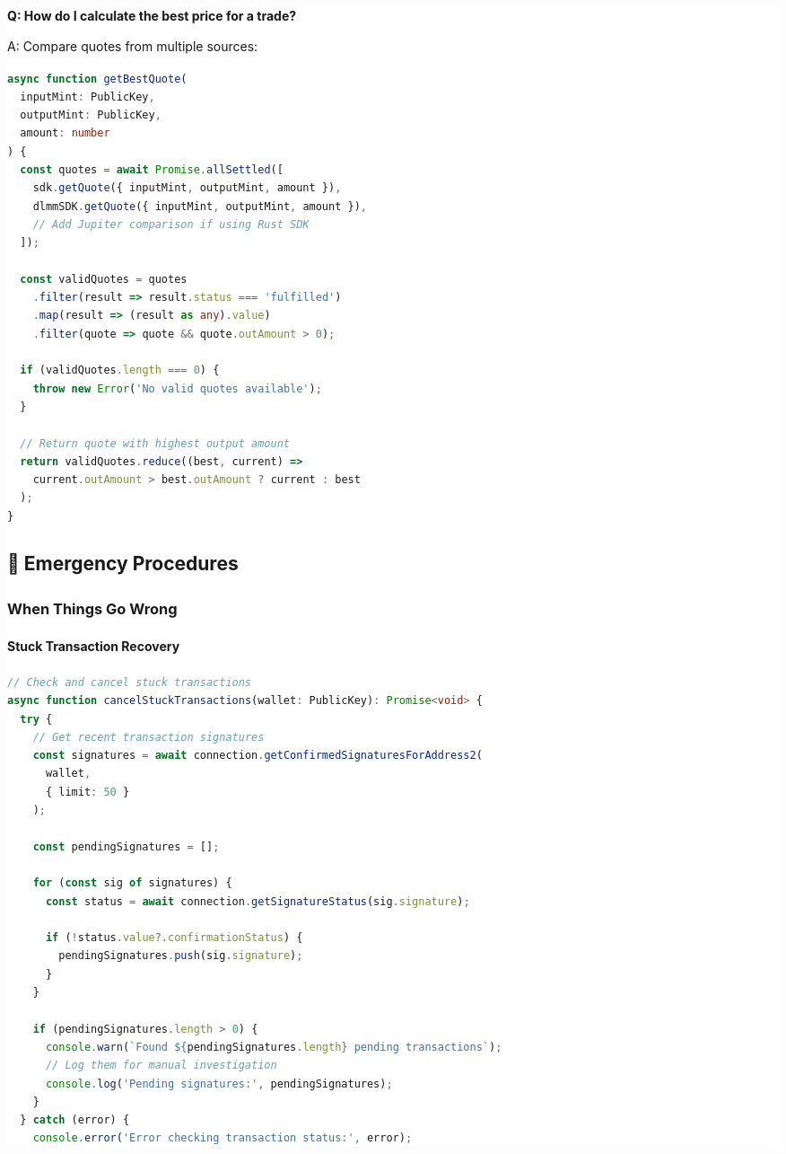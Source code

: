 **Q: How do I calculate the best price for a trade?**

A: Compare quotes from multiple sources:

```typescript
async function getBestQuote(
  inputMint: PublicKey,
  outputMint: PublicKey,
  amount: number
) {
  const quotes = await Promise.allSettled([
    sdk.getQuote({ inputMint, outputMint, amount }),
    dlmmSDK.getQuote({ inputMint, outputMint, amount }),
    // Add Jupiter comparison if using Rust SDK
  ]);

  const validQuotes = quotes
    .filter(result => result.status === 'fulfilled')
    .map(result => (result as any).value)
    .filter(quote => quote && quote.outAmount > 0);

  if (validQuotes.length === 0) {
    throw new Error('No valid quotes available');
  }

  // Return quote with highest output amount
  return validQuotes.reduce((best, current) => 
    current.outAmount > best.outAmount ? current : best
  );
}
```

## 🚨 Emergency Procedures

### When Things Go Wrong

#### Stuck Transaction Recovery

```typescript
// Check and cancel stuck transactions
async function cancelStuckTransactions(wallet: PublicKey): Promise<void> {
  try {
    // Get recent transaction signatures
    const signatures = await connection.getConfirmedSignaturesForAddress2(
      wallet,
      { limit: 50 }
    );

    const pendingSignatures = [];
    
    for (const sig of signatures) {
      const status = await connection.getSignatureStatus(sig.signature);
      
      if (!status.value?.confirmationStatus) {
        pendingSignatures.push(sig.signature);
      }
    }

    if (pendingSignatures.length > 0) {
      console.warn(`Found ${pendingSignatures.length} pending transactions`);
      // Log them for manual investigation
      console.log('Pending signatures:', pendingSignatures);
    }
  } catch (error) {
    console.error('Error checking transaction status:', error);
```